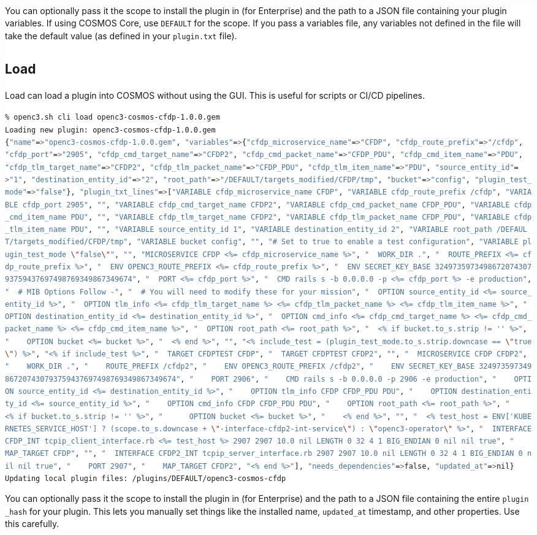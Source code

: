 You can optionally pass it the scope to install the plugin in (for Enterprise) and the path to a JSON file containing your plugin variables. If using COSMOS Core, use `DEFAULT` for the scope. If you pass a variables file, any variables not defined in the file will take the default value (as defined in your `plugin.txt` file).

## Load

Load can load a plugin into COSMOS without using the GUI. This is useful for scripts or CI/CD pipelines.

```bash
% openc3.sh cli load openc3-cosmos-cfdp-1.0.0.gem
Loading new plugin: openc3-cosmos-cfdp-1.0.0.gem
{"name"=>"openc3-cosmos-cfdp-1.0.0.gem", "variables"=>{"cfdp_microservice_name"=>"CFDP", "cfdp_route_prefix"=>"/cfdp", "cfdp_port"=>"2905", "cfdp_cmd_target_name"=>"CFDP2", "cfdp_cmd_packet_name"=>"CFDP_PDU", "cfdp_cmd_item_name"=>"PDU", "cfdp_tlm_target_name"=>"CFDP2", "cfdp_tlm_packet_name"=>"CFDP_PDU", "cfdp_tlm_item_name"=>"PDU", "source_entity_id"=>"1", "destination_entity_id"=>"2", "root_path"=>"/DEFAULT/targets_modified/CFDP/tmp", "bucket"=>"config", "plugin_test_mode"=>"false"}, "plugin_txt_lines"=>["VARIABLE cfdp_microservice_name CFDP", "VARIABLE cfdp_route_prefix /cfdp", "VARIABLE cfdp_port 2905", "", "VARIABLE cfdp_cmd_target_name CFDP2", "VARIABLE cfdp_cmd_packet_name CFDP_PDU", "VARIABLE cfdp_cmd_item_name PDU", "", "VARIABLE cfdp_tlm_target_name CFDP2", "VARIABLE cfdp_tlm_packet_name CFDP_PDU", "VARIABLE cfdp_tlm_item_name PDU", "", "VARIABLE source_entity_id 1", "VARIABLE destination_entity_id 2", "VARIABLE root_path /DEFAULT/targets_modified/CFDP/tmp", "VARIABLE bucket config", "", "# Set to true to enable a test configuration", "VARIABLE plugin_test_mode \"false\"", "", "MICROSERVICE CFDP <%= cfdp_microservice_name %>", "  WORK_DIR .", "  ROUTE_PREFIX <%= cfdp_route_prefix %>", "  ENV OPENC3_ROUTE_PREFIX <%= cfdp_route_prefix %>", "  ENV SECRET_KEY_BASE 324973597349867207430793759437697498769349867349674", "  PORT <%= cfdp_port %>", "  CMD rails s -b 0.0.0.0 -p <%= cfdp_port %> -e production", "  # MIB Options Follow -", "  # You will need to modify these for your mission", "  OPTION source_entity_id <%= source_entity_id %>", "  OPTION tlm_info <%= cfdp_tlm_target_name %> <%= cfdp_tlm_packet_name %> <%= cfdp_tlm_item_name %>", "  OPTION destination_entity_id <%= destination_entity_id %>", "  OPTION cmd_info <%= cfdp_cmd_target_name %> <%= cfdp_cmd_packet_name %> <%= cfdp_cmd_item_name %>", "  OPTION root_path <%= root_path %>", "  <% if bucket.to_s.strip != '' %>", "    OPTION bucket <%= bucket %>", "  <% end %>", "", "<% include_test = (plugin_test_mode.to_s.strip.downcase == \"true\") %>", "<% if include_test %>", "  TARGET CFDPTEST CFDP", "  TARGET CFDPTEST CFDP2", "", "  MICROSERVICE CFDP CFDP2", "    WORK_DIR .", "    ROUTE_PREFIX /cfdp2", "    ENV OPENC3_ROUTE_PREFIX /cfdp2", "    ENV SECRET_KEY_BASE 324973597349867207430793759437697498769349867349674", "    PORT 2906", "    CMD rails s -b 0.0.0.0 -p 2906 -e production", "    OPTION source_entity_id <%= destination_entity_id %>", "    OPTION tlm_info CFDP CFDP_PDU PDU", "    OPTION destination_entity_id <%= source_entity_id %>", "    OPTION cmd_info CFDP CFDP_PDU PDU", "    OPTION root_path <%= root_path %>", "    <% if bucket.to_s.strip != '' %>", "      OPTION bucket <%= bucket %>", "    <% end %>", "", "  <% test_host = ENV['KUBERNETES_SERVICE_HOST'] ? (scope.to_s.downcase + \"-interface-cfdp2-int-service\") : \"openc3-operator\" %>", "  INTERFACE CFDP_INT tcpip_client_interface.rb <%= test_host %> 2907 2907 10.0 nil LENGTH 0 32 4 1 BIG_ENDIAN 0 nil nil true", "    MAP_TARGET CFDP", "", "  INTERFACE CFDP2_INT tcpip_server_interface.rb 2907 2907 10.0 nil LENGTH 0 32 4 1 BIG_ENDIAN 0 nil nil true", "    PORT 2907", "    MAP_TARGET CFDP2", "<% end %>"], "needs_dependencies"=>false, "updated_at"=>nil}
Updating local plugin files: /plugins/DEFAULT/openc3-cosmos-cfdp
```

You can optionally pass it the scope to install the plugin in (for Enterprise) and the path to a JSON file containing the entire `plugin_hash` for your plugin. This lets you manually set things like the installed name, `updated_at` timestamp, and other properties. Use this carefully.
